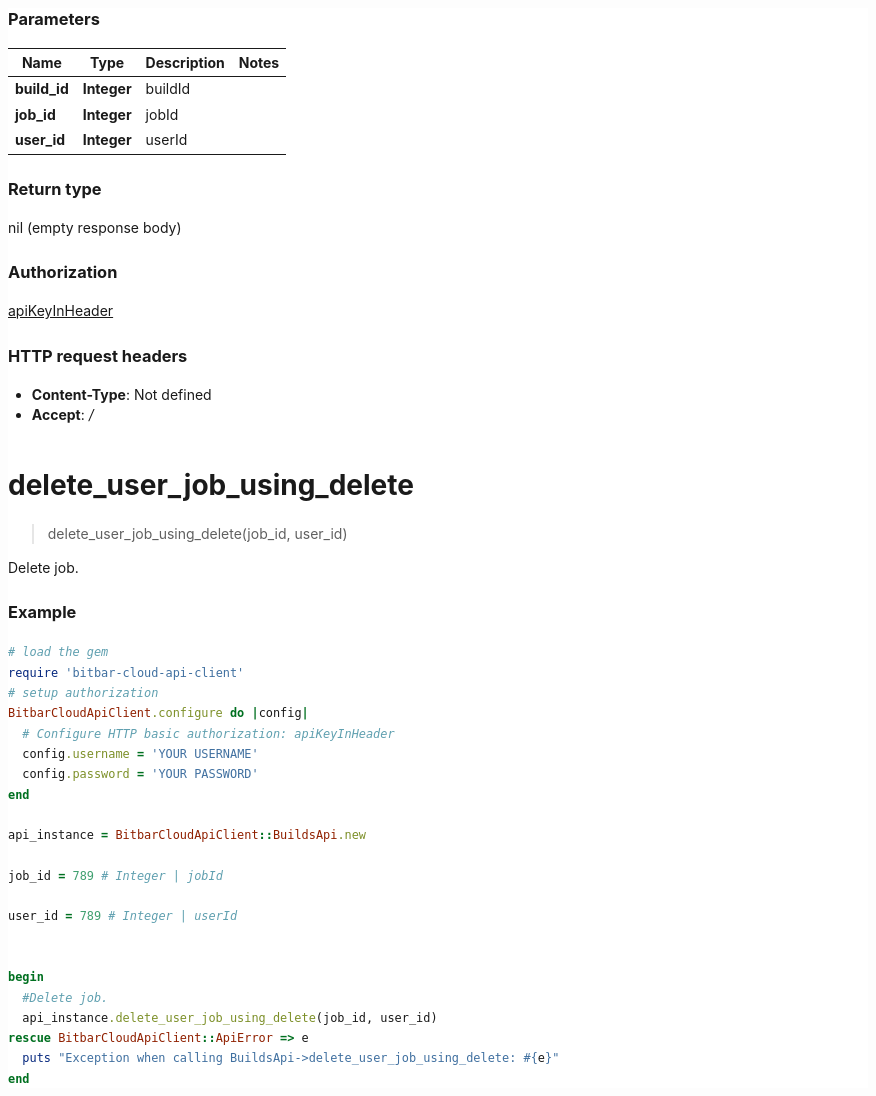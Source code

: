 ### Parameters

Name | Type | Description  | Notes
------------- | ------------- | ------------- | -------------
 **build_id** | **Integer**| buildId | 
 **job_id** | **Integer**| jobId | 
 **user_id** | **Integer**| userId | 

### Return type

nil (empty response body)

### Authorization

[apiKeyInHeader](../README.md#apiKeyInHeader)

### HTTP request headers

 - **Content-Type**: Not defined
 - **Accept**: */*



# **delete_user_job_using_delete**
> delete_user_job_using_delete(job_id, user_id)

Delete job.

### Example
```ruby
# load the gem
require 'bitbar-cloud-api-client'
# setup authorization
BitbarCloudApiClient.configure do |config|
  # Configure HTTP basic authorization: apiKeyInHeader
  config.username = 'YOUR USERNAME'
  config.password = 'YOUR PASSWORD'
end

api_instance = BitbarCloudApiClient::BuildsApi.new

job_id = 789 # Integer | jobId

user_id = 789 # Integer | userId


begin
  #Delete job.
  api_instance.delete_user_job_using_delete(job_id, user_id)
rescue BitbarCloudApiClient::ApiError => e
  puts "Exception when calling BuildsApi->delete_user_job_using_delete: #{e}"
end
```
